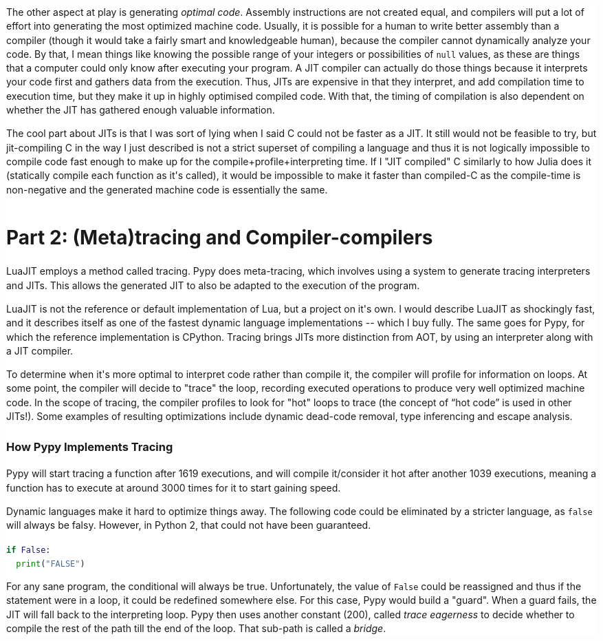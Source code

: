 The other aspect at play is generating _optimal code_. Assembly instructions are not created equal, and compilers will put a lot of effort into generating the most optimized machine code. Usually, it is possible for a human to write better assembly than a compiler (though it would take a fairly smart and knowledgeable human), because the compiler cannot dynamically analyze your code. By that, I mean things like knowing the possible range of your integers or possibilities of `null` values, as these are things that a computer could only know after executing your program. A JIT compiler can actually do those things because it interprets your code first and gathers data from the execution. Thus, JITs are expensive in that they interpret, and add compilation time to execution time, but they make it up in highly optimised compiled code. With that, the timing of compilation is also dependent on whether the JIT has gathered enough valuable information. 

The cool part about JITs is that I was sort of lying when I said C could not be faster as a JIT. It still would not be feasible to try, but jit-compiling C in the way I just described is not a strict superset of compiling a language and thus it is not logically impossible to compile code fast enough to make up for the compile+profile+interpreting time. If I "JIT compiled" C similarly to how Julia does it (statically compile each function as it's called), it would be impossible to make it faster than compiled-C as the compile-time is non-negative and the generated machine code is essentially the same. 

# Part 2: (Meta)tracing and Compiler-compilers

LuaJIT employs a method called tracing. Pypy does meta-tracing, which involves using a system to generate tracing interpreters and JITs. This allows the generated JIT to also be adapted to the execution of the program. 

LuaJIT is not the reference or default implementation of Lua, but a project on it's own. I would describe LuaJIT as shockingly fast, and it describes itself as one of the fastest dynamic language implementations -- which I buy fully. The same goes for Pypy, for which the reference implementation is CPython. Tracing brings JITs more distinction from AOT, by using an interpreter along with a JIT compiler. 

To determine when it's more optimal to interpret code rather than compile it, the compiler will profile for information on loops. At some point, the compiler will decide to "trace" the loop, recording executed operations to produce very well optimized machine code. In the scope of tracing, the compiler profiles to look for "hot" loops to trace (the concept of “hot code” is used in other JITs!). Some examples  of resulting optimizations include dynamic dead-code removal, type inferencing and escape analysis.

### **How Pypy Implements Tracing**

Pypy will start tracing a function after 1619 executions, and will compile it/consider it hot after another 1039 executions, meaning a function has to execute at around 3000 times for it to start gaining speed.

Dynamic languages make it hard to optimize things away. The following code could be eliminated by a stricter language, as `false` will always be falsy. However, in Python 2, that could not have been guaranteed. 

```python
if False: 
  print("FALSE")
```

For any sane program, the conditional will always be true. Unfortunately, the value of `False` could be reassigned and thus if the statement were in a loop, it could be redefined somewhere else. For this case, Pypy would build a "guard". When a guard fails, the JIT will fall back to the interpreting loop. Pypy then uses another constant (200), called *trace eagerness* to decide whether to compile the rest of the path till the end of the loop. That sub-path is called a *bridge*.
